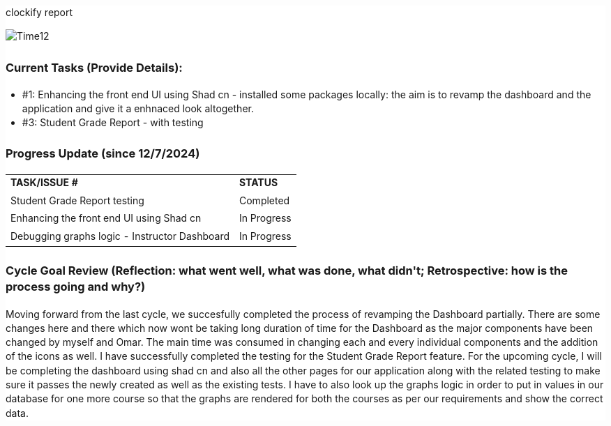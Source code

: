 clockify report 

![Time12](https://github.com/user-attachments/assets/90ccc3d8-4130-4492-a742-95711afdf942)




### Current Tasks (Provide Details):
- #1: Enhancing the front end UI using Shad cn - installed some packages locally: the aim is to revamp the dashboard and the application and give it a enhnaced look altogether.
- #3: Student Grade Report - with testing 


  
### Progress Update (since 12/7/2024) 
<table>
   <tr>
        <td><strong>TASK/ISSUE #</strong>
        </td>
        <td><strong>STATUS</strong>
        </td>
    </tr>
  <tr>
        <!-- Task/Issue # -->
        <td>Student Grade Report testing 
        </td>
        <!-- Status -->
        <td>Completed
        </td>
    </tr>
   <tr>
        <!-- Task/Issue # -->
        <td>Enhancing the front end UI using Shad cn 
        </td>
        <!-- Status -->
        <td>In Progress
        </td>
    </tr>
   <tr>
        <!-- Task/Issue # -->
        <td>Debugging graphs logic - Instructor Dashboard
        </td>
        <!-- Status -->
        <td>In Progress
        </td>
    </tr>
</table>

### Cycle Goal Review (Reflection: what went well, what was done, what didn't; Retrospective: how is the process going and why?)
Moving forward from the last cycle, we succesfully completed the process of revamping the Dashboard partially. There are some changes here and there which now wont be taking long duration of time for the Dashboard as the major components have been changed by myself and Omar. The main time was consumed in changing each and every individual components and the addition of the icons as well. I have successfully completed the testing for the Student Grade Report feature. For the upcoming cycle, I will be completing the dashboard using shad cn and also all the other pages for our application along with the related testing to make sure it passes the newly created as well as the existing tests. I have to also look up the graphs logic in order to put in values in our database for one more course so that the graphs are rendered for both the courses as per our requirements and show the correct data.
